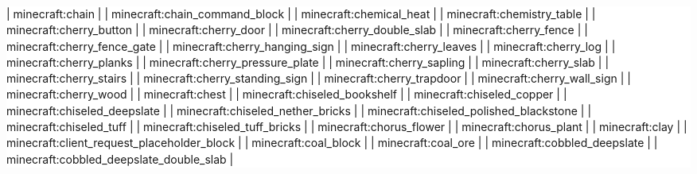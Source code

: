 | minecraft:chain |
| minecraft:chain_command_block |
| minecraft:chemical_heat |
| minecraft:chemistry_table |
| minecraft:cherry_button |
| minecraft:cherry_door |
| minecraft:cherry_double_slab |
| minecraft:cherry_fence |
| minecraft:cherry_fence_gate |
| minecraft:cherry_hanging_sign |
| minecraft:cherry_leaves |
| minecraft:cherry_log |
| minecraft:cherry_planks |
| minecraft:cherry_pressure_plate |
| minecraft:cherry_sapling |
| minecraft:cherry_slab |
| minecraft:cherry_stairs |
| minecraft:cherry_standing_sign |
| minecraft:cherry_trapdoor |
| minecraft:cherry_wall_sign |
| minecraft:cherry_wood |
| minecraft:chest |
| minecraft:chiseled_bookshelf |
| minecraft:chiseled_copper |
| minecraft:chiseled_deepslate |
| minecraft:chiseled_nether_bricks |
| minecraft:chiseled_polished_blackstone |
| minecraft:chiseled_tuff |
| minecraft:chiseled_tuff_bricks |
| minecraft:chorus_flower |
| minecraft:chorus_plant |
| minecraft:clay |
| minecraft:client_request_placeholder_block |
| minecraft:coal_block |
| minecraft:coal_ore |
| minecraft:cobbled_deepslate |
| minecraft:cobbled_deepslate_double_slab |